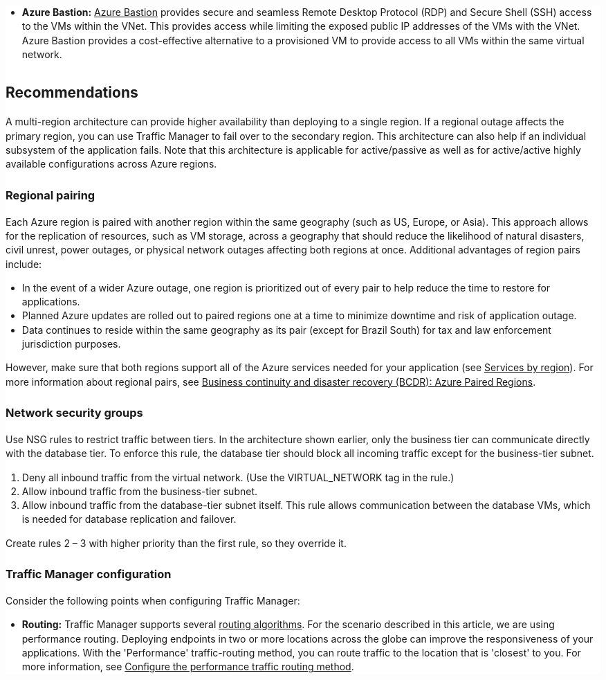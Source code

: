- **Azure Bastion:** [Azure Bastion](/azure/bastion/bastion-overview) provides secure and seamless Remote Desktop Protocol (RDP) and Secure Shell (SSH) access to the VMs within the VNet. This provides access while limiting the exposed public IP addresses of the VMs with the VNet. Azure Bastion provides a cost-effective alternative to a provisioned VM to provide access to all VMs within the same virtual network.
 


## Recommendations

A multi-region architecture can provide higher availability than deploying to a single region. If a regional outage affects the primary region, you can use Traffic Manager to fail over to the secondary region. This architecture can also help if an individual subsystem of the application fails.
Note that this architecture is applicable for active/passive as well as for active/active highly available configurations across Azure regions.

### Regional pairing
Each Azure region is paired with another region within the same geography (such as US, Europe, or Asia). This approach allows for the replication of resources, such as VM storage, across a geography that should reduce the likelihood of natural disasters, civil unrest, power outages, or physical network outages affecting both regions at once. Additional advantages of region pairs include:
- In the event of a wider Azure outage, one region is prioritized out of every pair to help reduce the time to restore for applications.
- Planned Azure updates are rolled out to paired regions one at a time to minimize downtime and risk of application outage.
- Data continues to reside within the same geography as its pair (except for Brazil South) for tax and law enforcement jurisdiction purposes.

However, make sure that both regions support all of the Azure services needed for your application (see [Services by region](https://azure.microsoft.com/global-infrastructure/geographies/#services)). For more information about regional pairs, see [Business continuity and disaster recovery (BCDR): Azure Paired Regions](/azure/best-practices-availability-paired-regions).

### Network security groups
Use NSG rules to restrict traffic between tiers. In the architecture shown earlier, only the business tier can communicate directly with the database tier. To enforce this rule, the database tier should block all incoming traffic except for the business-tier subnet.
1.	Deny all inbound traffic from the virtual network. (Use the VIRTUAL_NETWORK tag in the rule.)
2.	Allow inbound traffic from the business-tier subnet.
3.	Allow inbound traffic from the database-tier subnet itself. This rule allows communication between the database VMs, which is needed for database replication and failover.

Create rules 2 – 3 with higher priority than the first rule, so they override it.

### Traffic Manager configuration
Consider the following points when configuring Traffic Manager:
-	**Routing:** Traffic Manager supports several [routing algorithms](/azure/traffic-manager/traffic-manager-routing-methods). For the scenario described in this article, we are using performance routing. Deploying endpoints in two or more locations across the globe can improve the responsiveness of your applications. With the 'Performance' traffic-routing method, you can route traffic to the location that is 'closest' to you. For more information, see [Configure the performance traffic routing method](/traffic-manager/traffic-manager-configure-performance-routing-method). 
